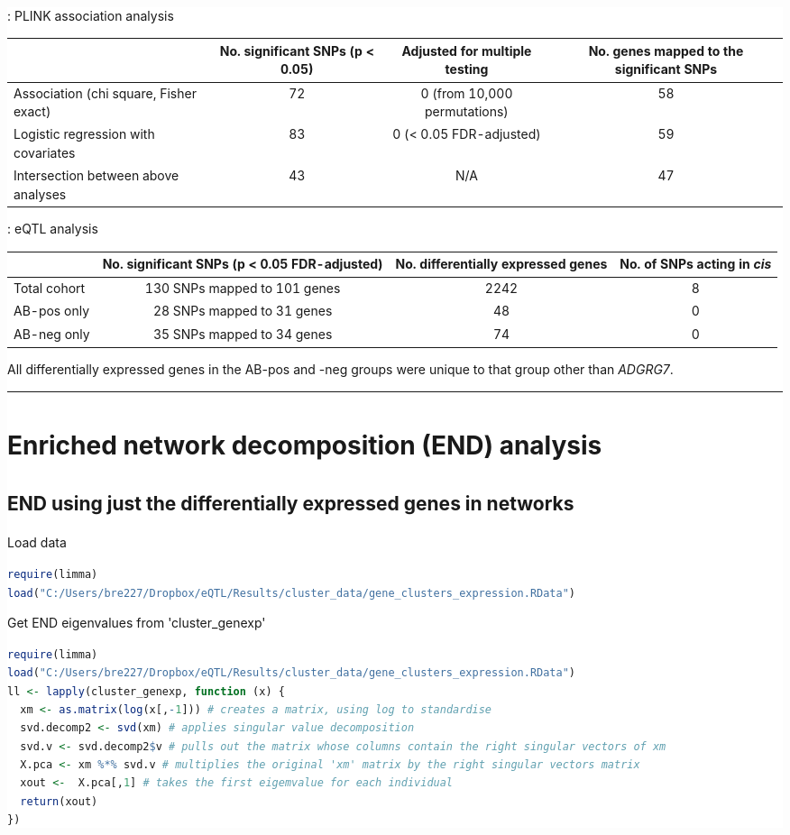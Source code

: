 : PLINK association analysis

|       | No. significant SNPs (p < 0.05) | Adjusted for multiple testing | No. genes mapped to the significant SNPs|
|:--------------------------|:----------------:|:---------------------:|:---------------:|
|Association (chi square, Fisher exact)| 72| 0 (from 10,000 permutations) | 58|
|Logistic regression with covariates | 83| 0 (< 0.05 FDR-adjusted) | 59 |
|Intersection between above analyses | 43 | N/A | 47 |

: eQTL analysis

|   | No. significant SNPs (p < 0.05 FDR-adjusted) | No. differentially expressed genes| No. of SNPs acting in *cis*|
|:----------------|:--------------------:|:---------------------------------:|:----------------------------:|
|Total cohort     | 130 SNPs mapped to 101 genes | 2242| 8|
|AB-pos only      | 28 SNPs mapped to 31 genes | 48| 0|
|AB-neg only      | 35 SNPs mapped to 34 genes | 74| 0|

All differentially expressed genes in the AB-pos and -neg groups were unique to that group other than *ADGRG7*. 

***

# Enriched network decomposition (END) analysis

## END using just the differentially expressed genes in networks

Load data


```r
require(limma)
load("C:/Users/bre227/Dropbox/eQTL/Results/cluster_data/gene_clusters_expression.RData")
```

Get END eigenvalues from 'cluster_genexp'


```r
require(limma)
load("C:/Users/bre227/Dropbox/eQTL/Results/cluster_data/gene_clusters_expression.RData")
ll <- lapply(cluster_genexp, function (x) {
  xm <- as.matrix(log(x[,-1])) # creates a matrix, using log to standardise
  svd.decomp2 <- svd(xm) # applies singular value decomposition
  svd.v <- svd.decomp2$v # pulls out the matrix whose columns contain the right singular vectors of xm
  X.pca <- xm %*% svd.v # multiplies the original 'xm' matrix by the right singular vectors matrix
  xout <-  X.pca[,1] # takes the first eigemvalue for each individual
  return(xout)
})
```
